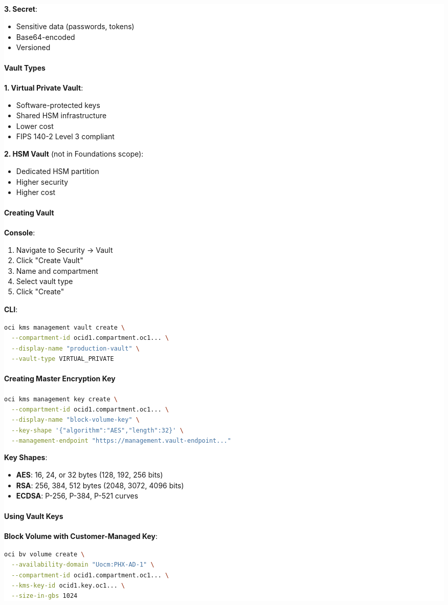 **3. Secret**:
- Sensitive data (passwords, tokens)
- Base64-encoded
- Versioned

#### Vault Types

**1. Virtual Private Vault**:
- Software-protected keys
- Shared HSM infrastructure
- Lower cost
- FIPS 140-2 Level 3 compliant

**2. HSM Vault** (not in Foundations scope):
- Dedicated HSM partition
- Higher security
- Higher cost

#### Creating Vault

**Console**:
1. Navigate to Security → Vault
2. Click "Create Vault"
3. Name and compartment
4. Select vault type
5. Click "Create"

**CLI**:
```bash
oci kms management vault create \
  --compartment-id ocid1.compartment.oc1... \
  --display-name "production-vault" \
  --vault-type VIRTUAL_PRIVATE
```

#### Creating Master Encryption Key

```bash
oci kms management key create \
  --compartment-id ocid1.compartment.oc1... \
  --display-name "block-volume-key" \
  --key-shape '{"algorithm":"AES","length":32}' \
  --management-endpoint "https://management.vault-endpoint..."
```

**Key Shapes**:
- **AES**: 16, 24, or 32 bytes (128, 192, 256 bits)
- **RSA**: 256, 384, 512 bytes (2048, 3072, 4096 bits)
- **ECDSA**: P-256, P-384, P-521 curves

#### Using Vault Keys

**Block Volume with Customer-Managed Key**:
```bash
oci bv volume create \
  --availability-domain "Uocm:PHX-AD-1" \
  --compartment-id ocid1.compartment.oc1... \
  --kms-key-id ocid1.key.oc1... \
  --size-in-gbs 1024
```
